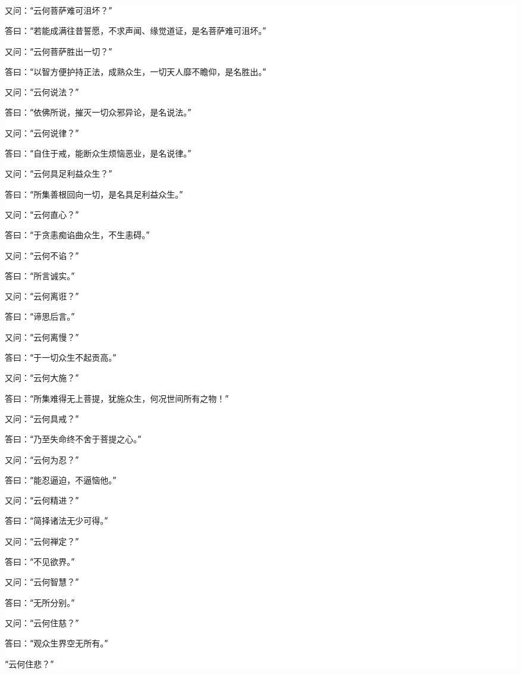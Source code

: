 又问：“云何菩萨难可沮坏？”

答曰：“若能成满往昔誓愿，不求声闻、缘觉道证，是名菩萨难可沮坏。”

又问：“云何菩萨胜出一切？”

答曰：“以智方便护持正法，成熟众生，一切天人靡不瞻仰，是名胜出。”

又问：“云何说法？”

答曰：“依佛所说，摧灭一切众邪异论，是名说法。”

又问：“云何说律？”

答曰：“自住于戒，能断众生烦恼恶业，是名说律。”

又问：“云何具足利益众生？”

答曰：“所集善根回向一切，是名具足利益众生。”

又问：“云何直心？”

答曰：“于贪恚痴谄曲众生，不生恚碍。”

又问：“云何不谄？”

答曰：“所言诚实。”

又问：“云何离诳？”

答曰：“谛思后言。”

又问：“云何离慢？”

答曰：“于一切众生不起贡高。”

又问：“云何大施？”

答曰：“所集难得无上菩提，犹施众生，何况世间所有之物！”

又问：“云何具戒？”

答曰：“乃至失命终不舍于菩提之心。”

又问：“云何为忍？”

答曰：“能忍逼迫，不逼恼他。”

又问：“云何精进？”

答曰：“简择诸法无少可得。”

又问：“云何禅定？”

答曰：“不见欲界。”

又问：“云何智慧？”

答曰：“无所分别。”

又问：“云何住慈？”

答曰：“观众生界空无所有。”

“云何住悲？”
